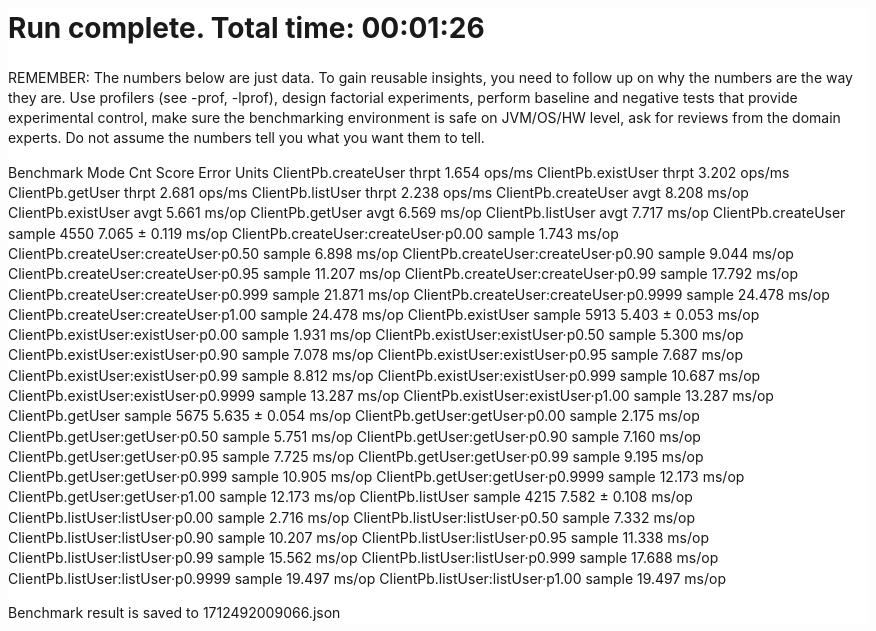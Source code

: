 # Run complete. Total time: 00:01:26

REMEMBER: The numbers below are just data. To gain reusable insights, you need to follow up on
why the numbers are the way they are. Use profilers (see -prof, -lprof), design factorial
experiments, perform baseline and negative tests that provide experimental control, make sure
the benchmarking environment is safe on JVM/OS/HW level, ask for reviews from the domain experts.
Do not assume the numbers tell you what you want them to tell.

Benchmark                                 Mode   Cnt   Score   Error   Units
ClientPb.createUser                      thrpt         1.654          ops/ms
ClientPb.existUser                       thrpt         3.202          ops/ms
ClientPb.getUser                         thrpt         2.681          ops/ms
ClientPb.listUser                        thrpt         2.238          ops/ms
ClientPb.createUser                       avgt         8.208           ms/op
ClientPb.existUser                        avgt         5.661           ms/op
ClientPb.getUser                          avgt         6.569           ms/op
ClientPb.listUser                         avgt         7.717           ms/op
ClientPb.createUser                     sample  4550   7.065 ± 0.119   ms/op
ClientPb.createUser:createUser·p0.00    sample         1.743           ms/op
ClientPb.createUser:createUser·p0.50    sample         6.898           ms/op
ClientPb.createUser:createUser·p0.90    sample         9.044           ms/op
ClientPb.createUser:createUser·p0.95    sample        11.207           ms/op
ClientPb.createUser:createUser·p0.99    sample        17.792           ms/op
ClientPb.createUser:createUser·p0.999   sample        21.871           ms/op
ClientPb.createUser:createUser·p0.9999  sample        24.478           ms/op
ClientPb.createUser:createUser·p1.00    sample        24.478           ms/op
ClientPb.existUser                      sample  5913   5.403 ± 0.053   ms/op
ClientPb.existUser:existUser·p0.00      sample         1.931           ms/op
ClientPb.existUser:existUser·p0.50      sample         5.300           ms/op
ClientPb.existUser:existUser·p0.90      sample         7.078           ms/op
ClientPb.existUser:existUser·p0.95      sample         7.687           ms/op
ClientPb.existUser:existUser·p0.99      sample         8.812           ms/op
ClientPb.existUser:existUser·p0.999     sample        10.687           ms/op
ClientPb.existUser:existUser·p0.9999    sample        13.287           ms/op
ClientPb.existUser:existUser·p1.00      sample        13.287           ms/op
ClientPb.getUser                        sample  5675   5.635 ± 0.054   ms/op
ClientPb.getUser:getUser·p0.00          sample         2.175           ms/op
ClientPb.getUser:getUser·p0.50          sample         5.751           ms/op
ClientPb.getUser:getUser·p0.90          sample         7.160           ms/op
ClientPb.getUser:getUser·p0.95          sample         7.725           ms/op
ClientPb.getUser:getUser·p0.99          sample         9.195           ms/op
ClientPb.getUser:getUser·p0.999         sample        10.905           ms/op
ClientPb.getUser:getUser·p0.9999        sample        12.173           ms/op
ClientPb.getUser:getUser·p1.00          sample        12.173           ms/op
ClientPb.listUser                       sample  4215   7.582 ± 0.108   ms/op
ClientPb.listUser:listUser·p0.00        sample         2.716           ms/op
ClientPb.listUser:listUser·p0.50        sample         7.332           ms/op
ClientPb.listUser:listUser·p0.90        sample        10.207           ms/op
ClientPb.listUser:listUser·p0.95        sample        11.338           ms/op
ClientPb.listUser:listUser·p0.99        sample        15.562           ms/op
ClientPb.listUser:listUser·p0.999       sample        17.688           ms/op
ClientPb.listUser:listUser·p0.9999      sample        19.497           ms/op
ClientPb.listUser:listUser·p1.00        sample        19.497           ms/op

Benchmark result is saved to 1712492009066.json
